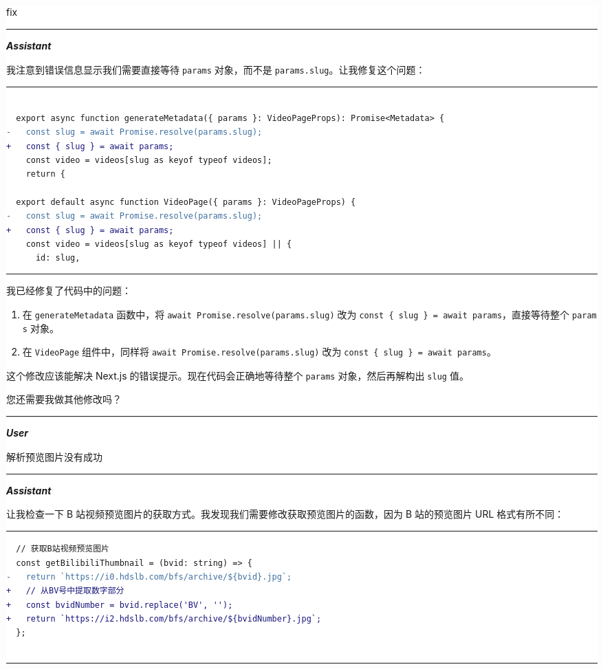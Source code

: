 fix

---

_**Assistant**_

我注意到错误信息显示我们需要直接等待 `params` 对象，而不是 `params.slug`。让我修复这个问题：


---

```diff
  
  export async function generateMetadata({ params }: VideoPageProps): Promise<Metadata> {
-   const slug = await Promise.resolve(params.slug);
+   const { slug } = await params;
    const video = videos[slug as keyof typeof videos];
    return {
  
  export default async function VideoPage({ params }: VideoPageProps) {
-   const slug = await Promise.resolve(params.slug);
+   const { slug } = await params;
    const video = videos[slug as keyof typeof videos] || {
      id: slug,
```

---

我已经修复了代码中的问题：

1. 在 `generateMetadata` 函数中，将 `await Promise.resolve(params.slug)` 改为 `const { slug } = await params`，直接等待整个 `params` 对象。

2. 在 `VideoPage` 组件中，同样将 `await Promise.resolve(params.slug)` 改为 `const { slug } = await params`。

这个修改应该能解决 Next.js 的错误提示。现在代码会正确地等待整个 `params` 对象，然后再解构出 `slug` 值。

您还需要我做其他修改吗？

---

_**User**_

解析预览图片没有成功

---

_**Assistant**_

让我检查一下 B 站视频预览图片的获取方式。我发现我们需要修改获取预览图片的函数，因为 B 站的预览图片 URL 格式有所不同：



---

```diff
  // 获取B站视频预览图片
  const getBilibiliThumbnail = (bvid: string) => {
-   return `https://i0.hdslb.com/bfs/archive/${bvid}.jpg`;
+   // 从BV号中提取数字部分
+   const bvidNumber = bvid.replace('BV', '');
+   return `https://i2.hdslb.com/bfs/archive/${bvidNumber}.jpg`;
  };
  
```

---